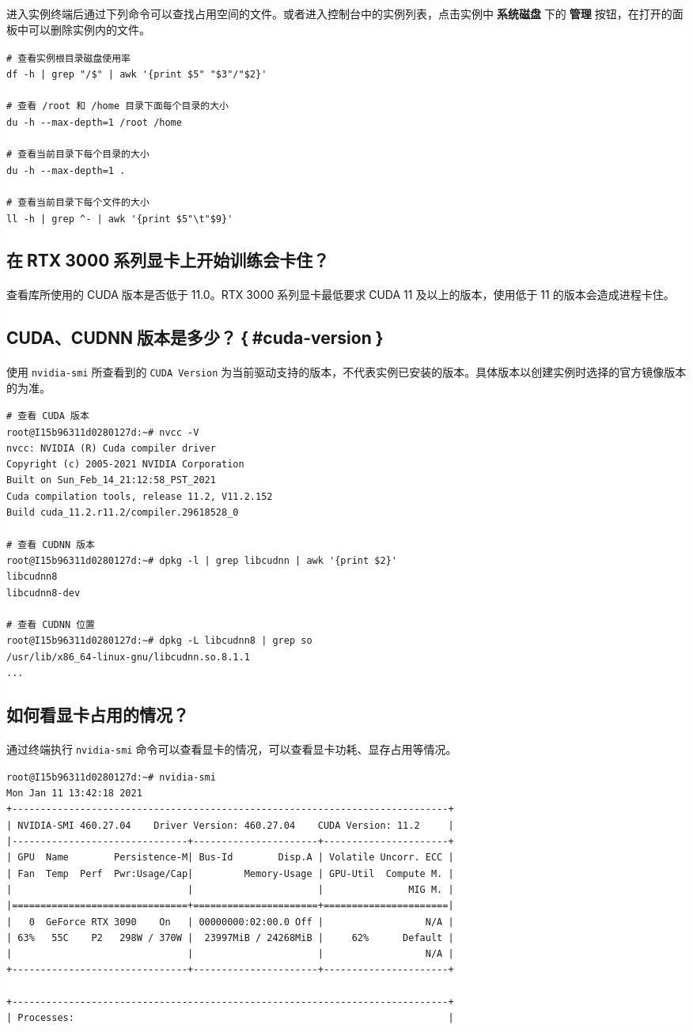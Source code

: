 进入实例终端后通过下列命令可以查找占用空间的文件。或者进入控制台中的实例列表，点击实例中 **系统磁盘** 下的 **管理** 按钮，在打开的面板中可以删除实例内的文件。

```shell
# 查看实例根目录磁盘使用率
df -h | grep "/$" | awk '{print $5" "$3"/"$2}'

# 查看 /root 和 /home 目录下面每个目录的大小
du -h --max-depth=1 /root /home

# 查看当前目录下每个目录的大小
du -h --max-depth=1 .

# 查看当前目录下每个文件的大小
ll -h | grep ^- | awk '{print $5"\t"$9}'
```

## 在 RTX 3000 系列显卡上开始训练会卡住？

查看库所使用的 CUDA 版本是否低于 11.0。RTX 3000 系列显卡最低要求 CUDA 11 及以上的版本，使用低于 11 的版本会造成进程卡住。

## CUDA、CUDNN 版本是多少？ { #cuda-version }

使用 `nvidia-smi` 所查看到的 `CUDA Version` 为当前驱动支持的版本，不代表实例已安装的版本。具体版本以创建实例时选择的官方镜像版本的为准。

```
# 查看 CUDA 版本
root@I15b96311d0280127d:~# nvcc -V
nvcc: NVIDIA (R) Cuda compiler driver
Copyright (c) 2005-2021 NVIDIA Corporation
Built on Sun_Feb_14_21:12:58_PST_2021
Cuda compilation tools, release 11.2, V11.2.152
Build cuda_11.2.r11.2/compiler.29618528_0

# 查看 CUDNN 版本
root@I15b96311d0280127d:~# dpkg -l | grep libcudnn | awk '{print $2}'
libcudnn8
libcudnn8-dev

# 查看 CUDNN 位置
root@I15b96311d0280127d:~# dpkg -L libcudnn8 | grep so
/usr/lib/x86_64-linux-gnu/libcudnn.so.8.1.1
...
```

## 如何看显卡占用的情况？

通过终端执行 `nvidia-smi` 命令可以查看显卡的情况，可以查看显卡功耗、显存占用等情况。

```
root@I15b96311d0280127d:~# nvidia-smi
Mon Jan 11 13:42:18 2021
+-----------------------------------------------------------------------------+
| NVIDIA-SMI 460.27.04    Driver Version: 460.27.04    CUDA Version: 11.2     |
|-------------------------------+----------------------+----------------------+
| GPU  Name        Persistence-M| Bus-Id        Disp.A | Volatile Uncorr. ECC |
| Fan  Temp  Perf  Pwr:Usage/Cap|         Memory-Usage | GPU-Util  Compute M. |
|                               |                      |               MIG M. |
|===============================+======================+======================|
|   0  GeForce RTX 3090    On   | 00000000:02:00.0 Off |                  N/A |
| 63%   55C    P2   298W / 370W |  23997MiB / 24268MiB |     62%      Default |
|                               |                      |                  N/A |
+-------------------------------+----------------------+----------------------+

+-----------------------------------------------------------------------------+
| Processes:                                                                  |
```